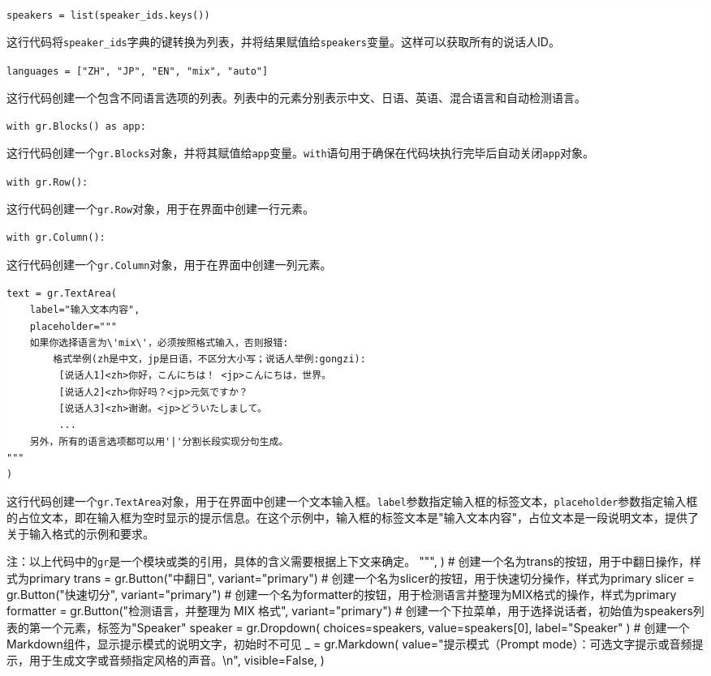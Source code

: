 ```
speakers = list(speaker_ids.keys())
```
这行代码将`speaker_ids`字典的键转换为列表，并将结果赋值给`speakers`变量。这样可以获取所有的说话人ID。

```
languages = ["ZH", "JP", "EN", "mix", "auto"]
```
这行代码创建一个包含不同语言选项的列表。列表中的元素分别表示中文、日语、英语、混合语言和自动检测语言。

```
with gr.Blocks() as app:
```
这行代码创建一个`gr.Blocks`对象，并将其赋值给`app`变量。`with`语句用于确保在代码块执行完毕后自动关闭`app`对象。

```
with gr.Row():
```
这行代码创建一个`gr.Row`对象，用于在界面中创建一行元素。

```
with gr.Column():
```
这行代码创建一个`gr.Column`对象，用于在界面中创建一列元素。

```
text = gr.TextArea(
    label="输入文本内容",
    placeholder="""
    如果你选择语言为\'mix\'，必须按照格式输入，否则报错:
        格式举例(zh是中文，jp是日语，不区分大小写；说话人举例:gongzi):
         [说话人1]<zh>你好，こんにちは！ <jp>こんにちは，世界。
         [说话人2]<zh>你好吗？<jp>元気ですか？
         [说话人3]<zh>谢谢。<jp>どういたしまして。
         ...
    另外，所有的语言选项都可以用'|'分割长段实现分句生成。
"""
)
```
这行代码创建一个`gr.TextArea`对象，用于在界面中创建一个文本输入框。`label`参数指定输入框的标签文本，`placeholder`参数指定输入框的占位文本，即在输入框为空时显示的提示信息。在这个示例中，输入框的标签文本是"输入文本内容"，占位文本是一段说明文本，提供了关于输入格式的示例和要求。

注：以上代码中的`gr`是一个模块或类的引用，具体的含义需要根据上下文来确定。
                    """,
                )
                # 创建一个名为trans的按钮，用于中翻日操作，样式为primary
                trans = gr.Button("中翻日", variant="primary")
                # 创建一个名为slicer的按钮，用于快速切分操作，样式为primary
                slicer = gr.Button("快速切分", variant="primary")
                # 创建一个名为formatter的按钮，用于检测语言并整理为MIX格式的操作，样式为primary
                formatter = gr.Button("检测语言，并整理为 MIX 格式", variant="primary")
                # 创建一个下拉菜单，用于选择说话者，初始值为speakers列表的第一个元素，标签为"Speaker"
                speaker = gr.Dropdown(
                    choices=speakers, value=speakers[0], label="Speaker"
                )
                # 创建一个Markdown组件，显示提示模式的说明文字，初始时不可见
                _ = gr.Markdown(
                    value="提示模式（Prompt mode）：可选文字提示或音频提示，用于生成文字或音频指定风格的声音。\n",
                    visible=False,
                )